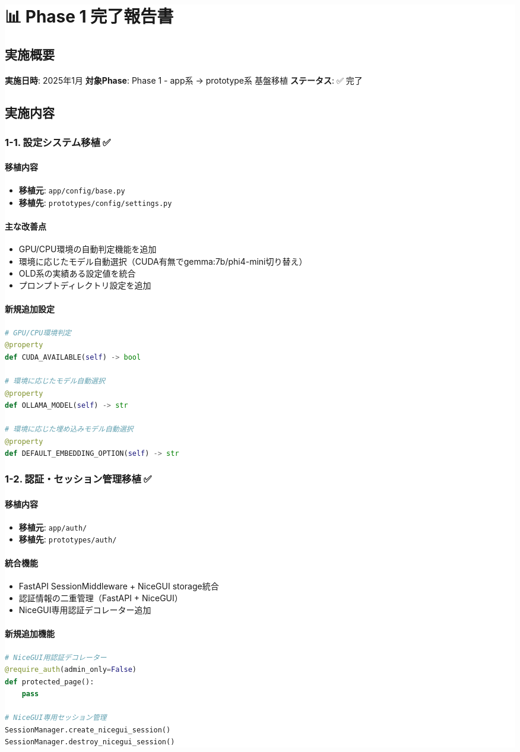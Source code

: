 # 📊 Phase 1 完了報告書

## 実施概要

**実施日時**: 2025年1月
**対象Phase**: Phase 1 - app系 → prototype系 基盤移植
**ステータス**: ✅ 完了

## 実施内容

### 1-1. 設定システム移植 ✅

#### 移植内容
- **移植元**: `app/config/base.py`
- **移植先**: `prototypes/config/settings.py`

#### 主な改善点
- GPU/CPU環境の自動判定機能を追加
- 環境に応じたモデル自動選択（CUDA有無でgemma:7b/phi4-mini切り替え）
- OLD系の実績ある設定値を統合
- プロンプトディレクトリ設定を追加

#### 新規追加設定
```python
# GPU/CPU環境判定
@property
def CUDA_AVAILABLE(self) -> bool

# 環境に応じたモデル自動選択
@property
def OLLAMA_MODEL(self) -> str

# 環境に応じた埋め込みモデル自動選択
@property
def DEFAULT_EMBEDDING_OPTION(self) -> str
```

### 1-2. 認証・セッション管理移植 ✅

#### 移植内容
- **移植元**: `app/auth/`
- **移植先**: `prototypes/auth/`

#### 統合機能
- FastAPI SessionMiddleware + NiceGUI storage統合
- 認証情報の二重管理（FastAPI + NiceGUI）
- NiceGUI専用認証デコレーター追加

#### 新規追加機能
```python
# NiceGUI用認証デコレーター
@require_auth(admin_only=False)
def protected_page():
    pass

# NiceGUI専用セッション管理
SessionManager.create_nicegui_session()
SessionManager.destroy_nicegui_session()
```
